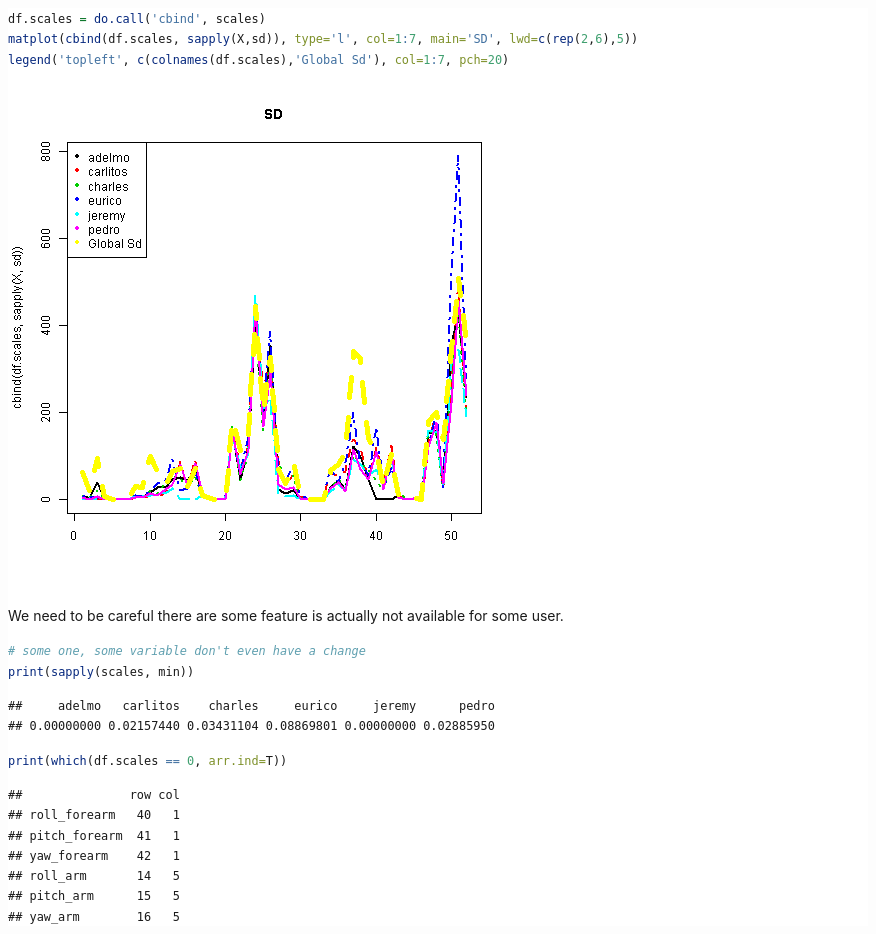```r
df.scales = do.call('cbind', scales)
matplot(cbind(df.scales, sapply(X,sd)), type='l', col=1:7, main='SD', lwd=c(rep(2,6),5))
legend('topleft', c(colnames(df.scales),'Global Sd'), col=1:7, pch=20)
```

![](figure/unnamed-chunk-10-2.png) 

We need to be careful there are some feature is actually not available for some user.


```r
# some one, some variable don't even have a change
print(sapply(scales, min))
```

```
##     adelmo   carlitos    charles     eurico     jeremy      pedro 
## 0.00000000 0.02157440 0.03431104 0.08869801 0.00000000 0.02885950
```

```r
print(which(df.scales == 0, arr.ind=T))
```

```
##               row col
## roll_forearm   40   1
## pitch_forearm  41   1
## yaw_forearm    42   1
## roll_arm       14   5
## pitch_arm      15   5
## yaw_arm        16   5
```
